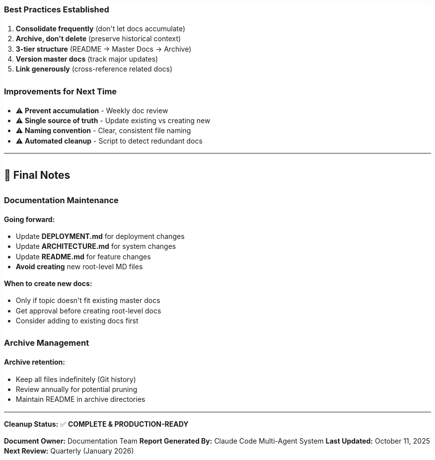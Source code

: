 ### Best Practices Established
1. **Consolidate frequently** (don't let docs accumulate)
2. **Archive, don't delete** (preserve historical context)
3. **3-tier structure** (README → Master Docs → Archive)
4. **Version master docs** (track major updates)
5. **Link generously** (cross-reference related docs)

### Improvements for Next Time
- ⚠️ **Prevent accumulation** - Weekly doc review
- ⚠️ **Single source of truth** - Update existing vs creating new
- ⚠️ **Naming convention** - Clear, consistent file naming
- ⚠️ **Automated cleanup** - Script to detect redundant docs

---

## 📝 Final Notes

### Documentation Maintenance
**Going forward:**
- Update **DEPLOYMENT.md** for deployment changes
- Update **ARCHITECTURE.md** for system changes
- Update **README.md** for feature changes
- **Avoid creating** new root-level MD files

**When to create new docs:**
- Only if topic doesn't fit existing master docs
- Get approval before creating root-level docs
- Consider adding to existing docs first

### Archive Management
**Archive retention:**
- Keep all files indefinitely (Git history)
- Review annually for potential pruning
- Maintain README in archive directories

---

**Cleanup Status:** ✅ **COMPLETE & PRODUCTION-READY**

**Document Owner:** Documentation Team
**Report Generated By:** Claude Code Multi-Agent System
**Last Updated:** October 11, 2025
**Next Review:** Quarterly (January 2026)
